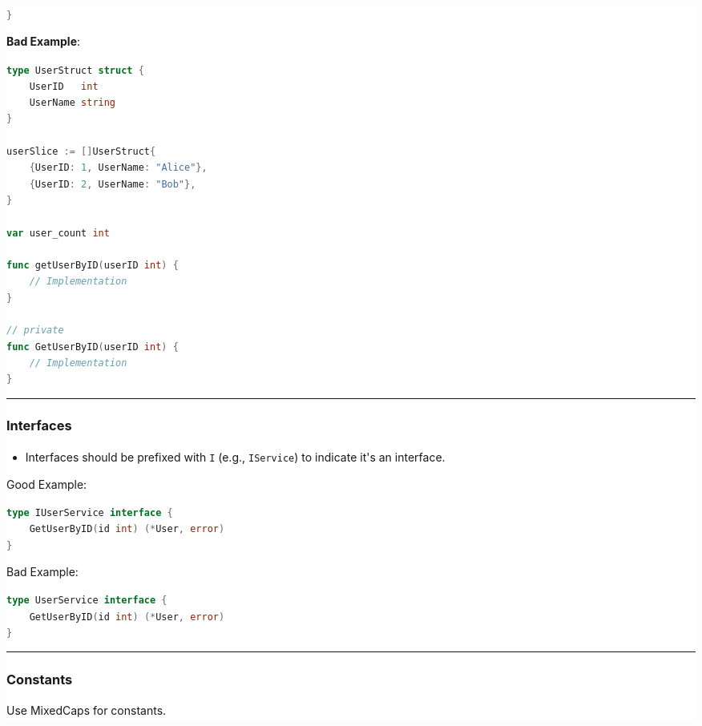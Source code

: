 ```go
}
```

**Bad Example**:

```go
type UserStruct struct {
    UserID   int
    UserName string
}

userSlice := []UserStruct{
    {UserID: 1, UserName: "Alice"},
    {UserID: 2, UserName: "Bob"},
}

var user_count int

func getUserByID(userID int) {
    // Implementation
}

// private
func GetUserByID(userID int) {
    // Implementation
}
```

---

### Interfaces

- Interfaces should be prefixed with `I` (e.g., `IService`) to indicate it's an interface.

Good Example:

```go
type IUserService interface {
    GetUserByID(id int) (*User, error)
}
```

Bad Example:

```go
type UserService interface {
    GetUserByID(id int) (*User, error)
}
```

---

### Constants

Use MixedCaps for constants.
